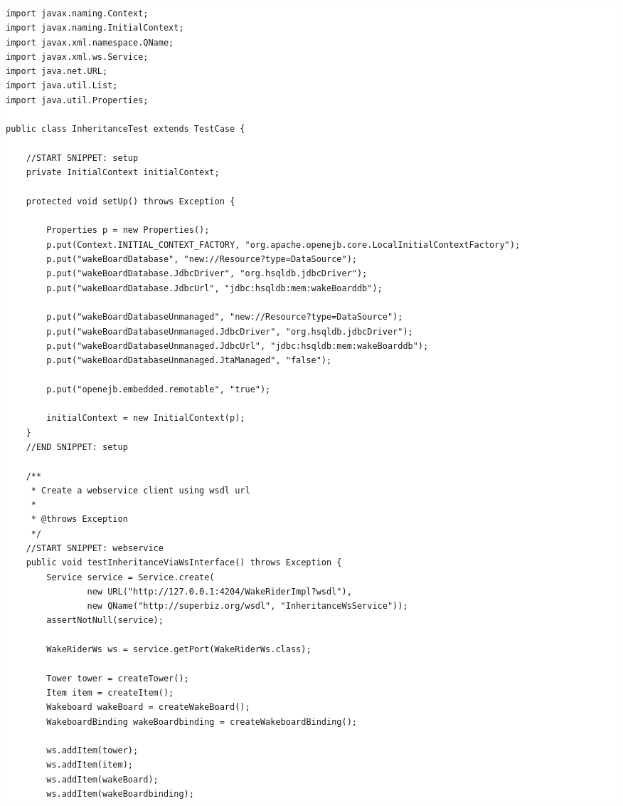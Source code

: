     import javax.naming.Context;
    import javax.naming.InitialContext;
    import javax.xml.namespace.QName;
    import javax.xml.ws.Service;
    import java.net.URL;
    import java.util.List;
    import java.util.Properties;
    
    public class InheritanceTest extends TestCase {
    
        //START SNIPPET: setup	
        private InitialContext initialContext;
    
        protected void setUp() throws Exception {
    
            Properties p = new Properties();
            p.put(Context.INITIAL_CONTEXT_FACTORY, "org.apache.openejb.core.LocalInitialContextFactory");
            p.put("wakeBoardDatabase", "new://Resource?type=DataSource");
            p.put("wakeBoardDatabase.JdbcDriver", "org.hsqldb.jdbcDriver");
            p.put("wakeBoardDatabase.JdbcUrl", "jdbc:hsqldb:mem:wakeBoarddb");
    
            p.put("wakeBoardDatabaseUnmanaged", "new://Resource?type=DataSource");
            p.put("wakeBoardDatabaseUnmanaged.JdbcDriver", "org.hsqldb.jdbcDriver");
            p.put("wakeBoardDatabaseUnmanaged.JdbcUrl", "jdbc:hsqldb:mem:wakeBoarddb");
            p.put("wakeBoardDatabaseUnmanaged.JtaManaged", "false");
    
            p.put("openejb.embedded.remotable", "true");
    
            initialContext = new InitialContext(p);
        }
        //END SNIPPET: setup    
    
        /**
         * Create a webservice client using wsdl url
         *
         * @throws Exception
         */
        //START SNIPPET: webservice
        public void testInheritanceViaWsInterface() throws Exception {
            Service service = Service.create(
                    new URL("http://127.0.0.1:4204/WakeRiderImpl?wsdl"),
                    new QName("http://superbiz.org/wsdl", "InheritanceWsService"));
            assertNotNull(service);
    
            WakeRiderWs ws = service.getPort(WakeRiderWs.class);
    
            Tower tower = createTower();
            Item item = createItem();
            Wakeboard wakeBoard = createWakeBoard();
            WakeboardBinding wakeBoardbinding = createWakeboardBinding();
    
            ws.addItem(tower);
            ws.addItem(item);
            ws.addItem(wakeBoard);
            ws.addItem(wakeBoardbinding);
    